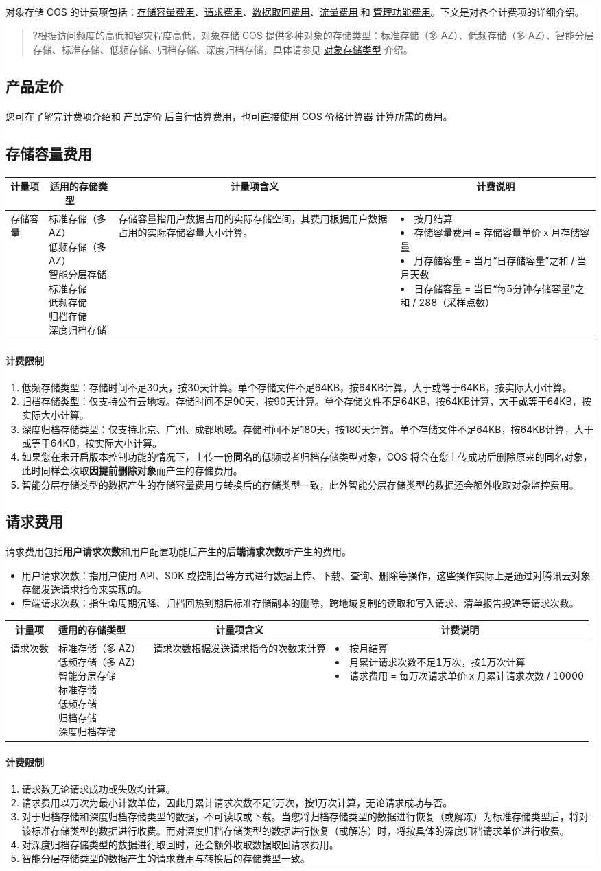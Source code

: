 对象存储 COS 的计费项包括：[存储容量费用](#jf1)、[请求费用](#jf2)、[数据取回费用](#jf3)、[流量费用](#jf4) 和 [管理功能费用](#jf5)。下文是对各个计费项的详细介绍。


> ?根据访问频度的高低和容灾程度高低，对象存储 COS 提供多种对象的存储类型：标准存储（多 AZ）、低频存储（多 AZ）、智能分层存储、标准存储、低频存储、归档存储、深度归档存储，具体请参见 [对象存储类型](https://cloud.tencent.com/document/product/436/33417) 介绍。

## 产品定价

您可在了解完计费项介绍和 [产品定价](https://cloud.tencent.com/document/product/436/6239) 后自行估算费用，也可直接使用 [COS 价格计算器](https://buy.cloud.tencent.com/price/cos/calculator) 计算所需的费用。



<span id="jf1"></span>

## 存储容量费用

| 计量项   | 适用的存储类型&nbsp;&nbsp;&nbsp;&nbsp;&nbsp;&nbsp;&nbsp;                               | 计量项含义                                                   | 计费说明                                                     |
| -------- | -------------------------------------------- | ------------------------------------------------------------ | ------------------------------------------------------------ |
| 存储容量 |标准存储（多 AZ）<br>低频存储（多 AZ）<br>智能分层存储<br>标准存储<br>低频存储<br>归档存储<br>深度归档存储  | 存储容量指用户数据占用的实际存储空间，其费用根据用户数据占用的实际存储容量大小计算。 | <li>按月结算<br><li>存储容量费用 = 存储容量单价 x 月存储容量<br><li>月存储容量 = 当月“日存储容量”之和 / 当月天数<br><li>日存储容量 = 当日“每5分钟存储容量”之和 / 288（采样点数） |



#### 计费限制

1. 低频存储类型：存储时间不足30天，按30天计算。单个存储文件不足64KB，按64KB计算，大于或等于64KB，按实际大小计算。
2. 归档存储类型：仅支持公有云地域。存储时间不足90天，按90天计算。单个存储文件不足64KB，按64KB计算，大于或等于64KB，按实际大小计算。
3. 深度归档存储类型：仅支持北京、广州、成都地域。存储时间不足180天，按180天计算。单个存储文件不足64KB，按64KB计算，大于或等于64KB，按实际大小计算。
4. 如果您在未开启版本控制功能的情况下，上传一份**同名**的低频或者归档存储类型对象，COS 将会在您上传成功后删除原来的同名对象，此时同样会收取**因提前删除对象**而产生的存储费用。
5. 智能分层存储类型的数据产生的存储容量费用与转换后的存储类型一致，此外智能分层存储类型的数据还会额外收取对象监控费用。

<span id="jf2"></span>

## 请求费用

请求费用包括**用户请求次数**和用户配置功能后产生的**后端请求次数**所产生的费用。

- 用户请求次数：指用户使用 API、SDK 或控制台等方式进行数据上传、下载、查询、删除等操作，这些操作实际上是通过对腾讯云对象存储发送请求指令来实现的。
- 后端请求次数：指生命周期沉降、归档回热到期后标准存储副本的删除，跨地域复制的读取和写入请求、清单报告投递等请求次数。

| 计量项   | 适用的存储类型&nbsp;&nbsp;&nbsp;&nbsp;&nbsp;&nbsp;&nbsp;                               | 计量项含义                                                   | 计费说明                                                     |
| -------- | -------------------------------------------- | ------------------------------------------------------------ | ------------------------------------------------------------ |
|请求次数  | 标准存储（多 AZ）<br>低频存储（多 AZ）<br>智能分层存储<br>标准存储<br>低频存储<br>归档存储<br>深度归档存储  |  请求次数根据发送请求指令的次数来计算  |  <li>按月结算<br><li>月累计请求次数不足1万次，按1万次计算<br><li>请求费用 = 每万次请求单价 x 月累计请求次数 / 10000 |

#### 计费限制

1. 请求数无论请求成功或失败均计算。
2. 请求费用以万次为最小计数单位，因此月累计请求次数不足1万次，按1万次计算，无论请求成功与否。
3. 对于归档存储和深度归档存储类型的数据，不可读取或下载。当您将归档存储类型的数据进行恢复（或解冻）为标准存储类型后，将对该标准存储类型的数据进行收费。而对深度归档存储类型的数据进行恢复（或解冻）时，将按具体的深度归档请求单价进行收费。
4. 对深度归档存储类型的数据进行取回时，还会额外收取数据取回请求费用。
5. 智能分层存储类型的数据产生的请求费用与转换后的存储类型一致。

<span id="jf3"></span>

